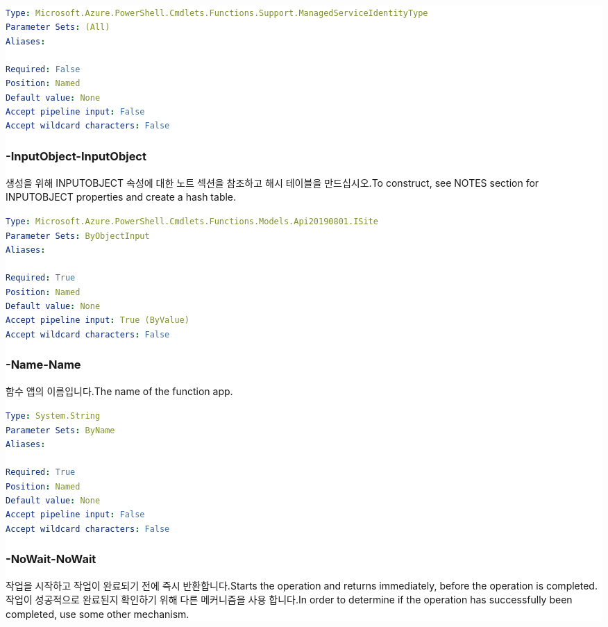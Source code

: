 ```yaml
Type: Microsoft.Azure.PowerShell.Cmdlets.Functions.Support.ManagedServiceIdentityType
Parameter Sets: (All)
Aliases:

Required: False
Position: Named
Default value: None
Accept pipeline input: False
Accept wildcard characters: False
```

### <span data-ttu-id="eecd6-133">-InputObject</span><span class="sxs-lookup"><span data-stu-id="eecd6-133">-InputObject</span></span>
<span data-ttu-id="eecd6-134">생성을 위해 INPUTOBJECT 속성에 대한 노트 섹션을 참조하고 해시 테이블을 만드십시오.</span><span class="sxs-lookup"><span data-stu-id="eecd6-134">To construct, see NOTES section for INPUTOBJECT properties and create a hash table.</span></span>

```yaml
Type: Microsoft.Azure.PowerShell.Cmdlets.Functions.Models.Api20190801.ISite
Parameter Sets: ByObjectInput
Aliases:

Required: True
Position: Named
Default value: None
Accept pipeline input: True (ByValue)
Accept wildcard characters: False
```

### <span data-ttu-id="eecd6-135">-Name</span><span class="sxs-lookup"><span data-stu-id="eecd6-135">-Name</span></span>
<span data-ttu-id="eecd6-136">함수 앱의 이름입니다.</span><span class="sxs-lookup"><span data-stu-id="eecd6-136">The name of the function app.</span></span>

```yaml
Type: System.String
Parameter Sets: ByName
Aliases:

Required: True
Position: Named
Default value: None
Accept pipeline input: False
Accept wildcard characters: False
```

### <span data-ttu-id="eecd6-137">-NoWait</span><span class="sxs-lookup"><span data-stu-id="eecd6-137">-NoWait</span></span>
<span data-ttu-id="eecd6-138">작업을 시작하고 작업이 완료되기 전에 즉시 반환합니다.</span><span class="sxs-lookup"><span data-stu-id="eecd6-138">Starts the operation and returns immediately, before the operation is completed.</span></span>
<span data-ttu-id="eecd6-139">작업이 성공적으로 완료된지 확인하기 위해 다른 메커니즘을 사용 합니다.</span><span class="sxs-lookup"><span data-stu-id="eecd6-139">In order to determine if the operation has successfully been completed, use some other mechanism.</span></span>
